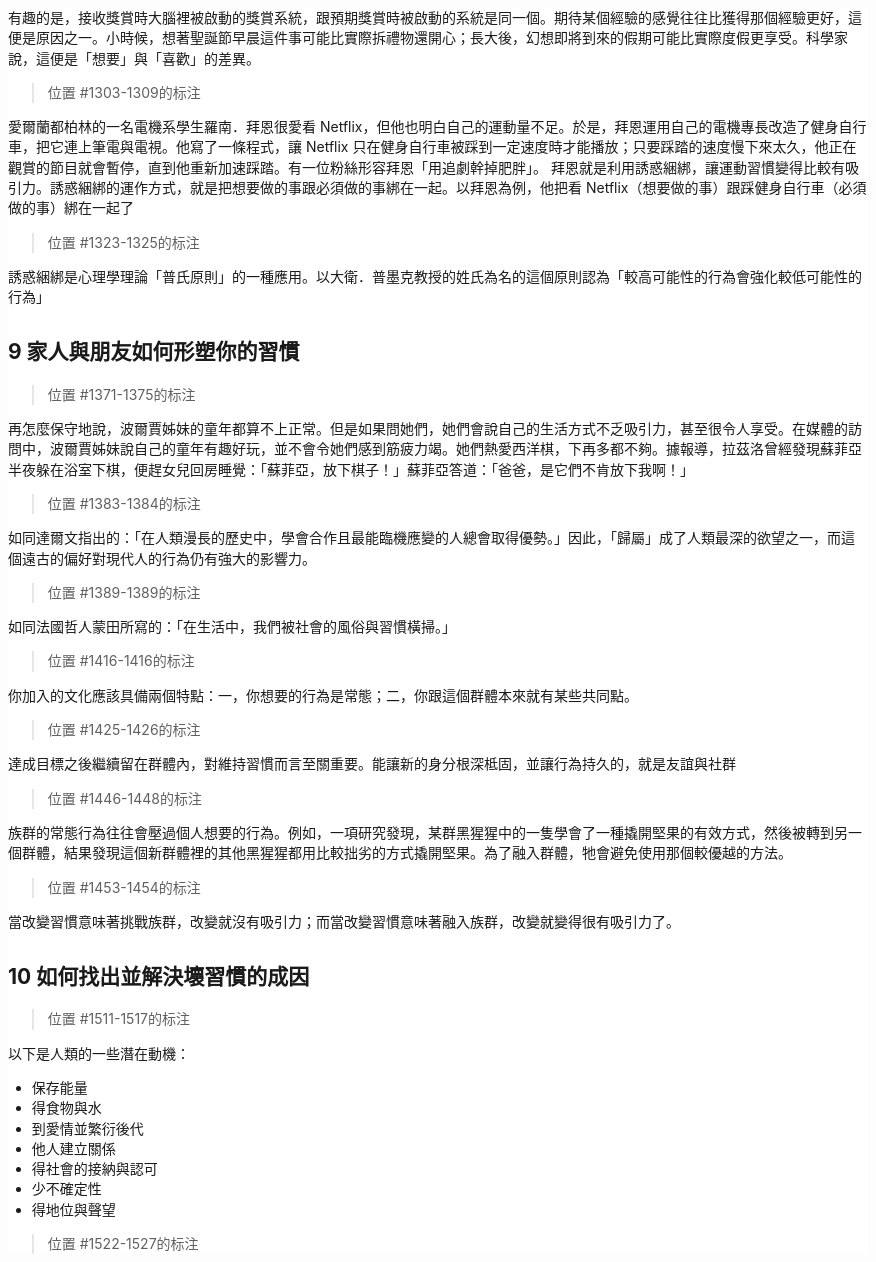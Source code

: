 有趣的是，接收獎賞時大腦裡被啟動的獎賞系統，跟預期獎賞時被啟動的系統是同一個。期待某個經驗的感覺往往比獲得那個經驗更好，這便是原因之一。小時候，想著聖誕節早晨這件事可能比實際拆禮物還開心；長大後，幻想即將到來的假期可能比實際度假更享受。科學家說，這便是「想要」與「喜歡」的差異。

> 位置 #1303-1309的标注

愛爾蘭都柏林的一名電機系學生羅南．拜恩很愛看 Netflix，但他也明白自己的運動量不足。於是，拜恩運用自己的電機專長改造了健身自行車，把它連上筆電與電視。他寫了一條程式，讓 Netflix 只在健身自行車被踩到一定速度時才能播放；只要踩踏的速度慢下來太久，他正在觀賞的節目就會暫停，直到他重新加速踩踏。有一位粉絲形容拜恩「用追劇幹掉肥胖」。
拜恩就是利用誘惑綑綁，讓運動習慣變得比較有吸引力。誘惑綑綁的運作方式，就是把想要做的事跟必須做的事綁在一起。以拜恩為例，他把看 Netflix（想要做的事）跟踩健身自行車（必須做的事）綁在一起了

> 位置 #1323-1325的标注

誘惑綑綁是心理學理論「普氏原則」的一種應用。以大衛．普墨克教授的姓氏為名的這個原則認為「較高可能性的行為會強化較低可能性的行為」

## 9 家人與朋友如何形塑你的習慣 

> 位置 #1371-1375的标注

再怎麼保守地說，波爾賈姊妹的童年都算不上正常。但是如果問她們，她們會說自己的生活方式不乏吸引力，甚至很令人享受。在媒體的訪問中，波爾賈姊妹說自己的童年有趣好玩，並不會令她們感到筋疲力竭。她們熱愛西洋棋，下再多都不夠。據報導，拉茲洛曾經發現蘇菲亞半夜躲在浴室下棋，便趕女兒回房睡覺：「蘇菲亞，放下棋子！」蘇菲亞答道：「爸爸，是它們不肯放下我啊！」

> 位置 #1383-1384的标注

如同達爾文指出的：「在人類漫長的歷史中，學會合作且最能臨機應變的人總會取得優勢。」因此，「歸屬」成了人類最深的欲望之一，而這個遠古的偏好對現代人的行為仍有強大的影響力。

> 位置 #1389-1389的标注

如同法國哲人蒙田所寫的：「在生活中，我們被社會的風俗與習慣橫掃。」

> 位置 #1416-1416的标注

你加入的文化應該具備兩個特點：一，你想要的行為是常態；二，你跟這個群體本來就有某些共同點。

> 位置 #1425-1426的标注

達成目標之後繼續留在群體內，對維持習慣而言至關重要。能讓新的身分根深柢固，並讓行為持久的，就是友誼與社群

> 位置 #1446-1448的标注

族群的常態行為往往會壓過個人想要的行為。例如，一項研究發現，某群黑猩猩中的一隻學會了一種撬開堅果的有效方式，然後被轉到另一個群體，結果發現這個新群體裡的其他黑猩猩都用比較拙劣的方式撬開堅果。為了融入群體，牠會避免使用那個較優越的方法。

> 位置 #1453-1454的标注

當改變習慣意味著挑戰族群，改變就沒有吸引力；而當改變習慣意味著融入族群，改變就變得很有吸引力了。

## 10 如何找出並解決壞習慣的成因 

> 位置 #1511-1517的标注

以下是人類的一些潛在動機：
- 保存能量
- 得食物與水
- 到愛情並繁衍後代
- 他人建立關係
- 得社會的接納與認可
- 少不確定性
- 得地位與聲望

> 位置 #1522-1527的标注
